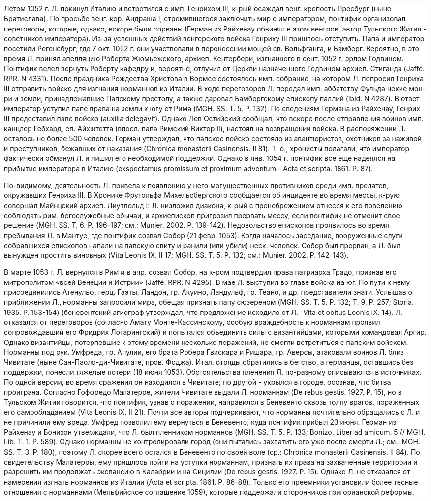 Летом 1052 г. Л. покинул Италию и встретился с имп. Генрихом III, к-рый осаждал венг. крепость Пресбург (ныне Братислава). По просьбе венг. кор. Андраша I, стремившегося заключить мир с императором, понтифик организовал переговоры, которые, однако, вскоре были сорваны (Герман из Райхенау обвинял в этом венгров, автор Тульского Жития - советников императора). Из-за успешных действий венгерского войска Генриху III пришлось отступить. Папа и император посетили Регенсбург, где 7 окт. 1052 г. они участвовали в перенесении мощей св. [Вольфганга](https://pravenc.ru/text/Вольфганга.html), и Бамберг. Вероятно, в это время Л. принял апелляцию Роберта Жюмьежского, архиеп. Кентербери, изгнанного в сент. 1052 г. эрлом Годвином. Понтифик велел вернуть Роберту кафедру и, вероятно, отлучил от Церкви назначенного Годвином архиеп. Стиганда (Jaffé. RPR. N 4331). После праздника Рождества Христова в Вормсе состоялось имп. собрание, на котором Л. попросил Генриха III отправить войско для изгнания норманнов из Италии. В ходе переговоров Л. передал имп. аббатству [Фульда](https://pravenc.ru/text/Фульда.html) некие мон-ри и земли, принадлежавшие Папскому престолу, а также даровал Бамбергскому епископу [паллий](https://pravenc.ru/text/Паллий.html) (Ibid. N 4287). В ответ император уступил папе права на земли к югу от Рима (MGH. SS. T. 5. P. 132). По сведениям Германа из Райхенау, Генрих III предоставил папе войско (auxilia delegavit). Однако Лев Остийский сообщал, что вскоре после отправления воинов имп. канцлер Гебхард, еп. Айхштетта (впосл. папа Римский [Виктор II](<https://pravenc.ru/text/Виктор II.html>)), настоял на возвращении войска. В распоряжении Л. осталось не более 500 человек. Герман утверждал, что папское войско состояло из авантюристов, охотников за наживой и преступников, бежавших от наказания (Chronica monasterii Casinensis. II 81). Т. о., хронисты полагали, что император фактически обманул Л. и лишил его необходимой поддержки. Однако в янв. 1054 г. понтифик все еще надеялся на прибытие императора в Италию (exspectamus promissum et proximum adventum - Acta et scripta. 1861. P. 87).

По-видимому, деятельность Л. привела к появлению у него могущественных противников среди имп. прелатов, окружавших Генриха III. В Хронике Фрутольфа Михельсбергского сообщается об инциденте во время мессы, к-рую совершал Майнцский архиеп. Лиутпольд I: Л. низложил диакона, к-рый с пренебрежением отнесся к его повелению соблюдать рим. богослужебные обычаи, и архиепископ пригрозил прервать мессу, если понтифик не отменит свое решение (MGH. SS. T. 6. P. 196-197; см.: Munier. 2002. P. 139-142). Недовольство епископов проявилось во время пребывания Л. в Мантуе, где понтифик созвал Собор (21 февр. 1053). Когда началось заседание, вооруженные слуги собравшихся епископов напали на папскую свиту и ранили (или убили) неск. человек. Собор был прерван, а Л. был вынужден простить виновных (Vita Leonis IX. II 17; MGH. SS. T. 5. P. 132; см.: Munier. 2002. P. 142-143).

В марте 1053 г. Л. вернулся в Рим и в апр. созвал Собор, на к-ром подтвердил права патриарха Градо, признав его митрополитом «всей Венеции и Истрии» (Jaffé. RPR. N 4295). В мае Л. выступил во главе войска на юг. По пути к нему присоединились Атенульф, герц. Гаэты, Ландон, гр. Акуино, Ландульф, гр. Теано, и др. представители знати. Услышав о приближении Л., норманны запросили мира, обещая признать папу сюзереном (MGH. SS. T. 5. P. 132; T. 9. P. 257; Storia. 1935. P. 153-154) (беневентский агиограф утверждал, что предложение исходило от Л.- Vita et obitus Leonis IX. 14). Л. отказался от переговоров (согласно Амату Монте-Кассинскому, особую враждебность к норманнам проявил сопровождавший его Фридрих Лотарингский) и попытался объединить силы с византийцами, которыми командовал Аргир. Однако византийцы, потерпевшие к этому времени несколько поражений, не смогли встретиться с папским войском. Норманны под рук. Умфреда, гр. Апулии, его брата Робера Гвискара и Ришара, гр. Аверсы, атаковали воинов Л. близ Чивитате (ныне Сан-Паоло-ди-Чивитате, пров. Фоджа). Итал. отряды обратились в бегство, а германцы, оставшись без поддержки, понесли тяжелые потери (18 июня 1053). Обстоятельства пленения Л. по-разному описываются в источниках. По одной версии, во время сражения он находился в Чивитате; по другой - укрылся в городе, осознав, что битва проиграна. Согласно Гоффредо Малатерре, жители Чивитате выдали Л. норманнам (De rebus gestis. 1927. P. 15), но в Тульском Житии говорится, что понтифик, узнав о поражении, направился в Беневенто сквозь толпу врагов, пораженных его самообладанием (Vita Leonis IX. II 21). Почти все авторы подчеркивают, что норманны почтительно обращались с Л. и не причинили ему вреда. Умфред позволил ему вернуться в Беневенто, куда понтифик прибыл 23 июня. Герман из Райхенау и Бонизон утверждали, что Л. был пленником норманнов (MGH. SS. T. 5. P. 133; Bonizo. Liber ad amicum. 5 // MGH. Lib. T. 1. P. 589). Однако норманны не контролировали город (они пытались захватить его уже после смерти Л.; см.: MGH. SS. T. 3. P. 180), поэтому Л. скорее всего остался в Беневенто по своей воле (ср.: Chronica monasterii Casinensis. II 84). По свидетельству Малатерры, ему пришлось пойти на уступки норманнам, признать их права на захваченные территории и разрешить им продолжать экспансию в Калабрии и на Сицилии (De rebus gestis. 1927. P. 15). Однако Л. не отказался от намерения изгнать норманнов из Италии (Acta et scripta. 1861. P. 86-88). Только его преемники установили более тесные отношения с норманнами (Мельфийское соглашение 1059), которые поддержали сторонников григорианской реформы.
